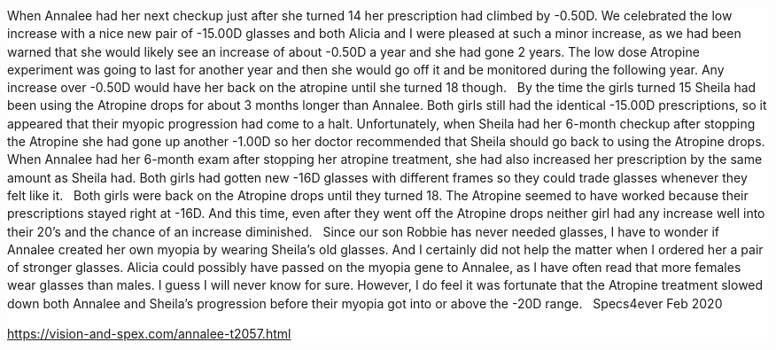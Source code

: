 When Annalee had her next checkup just after she turned 14 her prescription had climbed by -0.50D. We celebrated the low increase with a nice new pair of -15.00D glasses and both Alicia and I were pleased at such a minor increase, as we had been warned that she would likely see an increase of about -0.50D a year and she had gone 2 years. The low dose Atropine experiment was going to last for another year and then she would go off it and be monitored during the following year. Any increase over -0.50D would have her back on the atropine until she turned 18 though.
 
By the time the girls turned 15 Sheila had been using the Atropine drops for about 3 months longer than Annalee. Both girls still had the identical -15.00D prescriptions, so it appeared that their myopic progression had come to a halt. Unfortunately, when Sheila had her 6-month checkup after stopping the Atropine she had gone up another -1.00D so her doctor recommended that Sheila should go back to using the Atropine drops. When Annalee had her 6-month exam after stopping her atropine treatment, she had also increased her prescription by the same amount as Sheila had. Both girls had gotten new -16D glasses with different frames so they could trade glasses whenever they felt like it. 
 
Both girls were back on the Atropine drops until they turned 18. The Atropine seemed to have worked because their prescriptions stayed right at -16D. And this time, even after they went off the Atropine drops neither girl had any increase well into their 20’s and the chance of an increase diminished.
 
Since our son Robbie has never needed glasses, I have to wonder if Annalee created her own myopia by wearing Sheila’s old glasses. And I certainly did not help the matter when I ordered her a pair of stronger glasses. Alicia could possibly have passed on the myopia gene to Annalee, as I have often read that more females wear glasses than males. I guess I will never know for sure. However, I do feel it was fortunate that the Atropine treatment slowed down both Annalee and Sheila’s progression before their myopia got into or above the -20D range.
 
Specs4ever
Feb 2020
 
 

https://vision-and-spex.com/annalee-t2057.html
